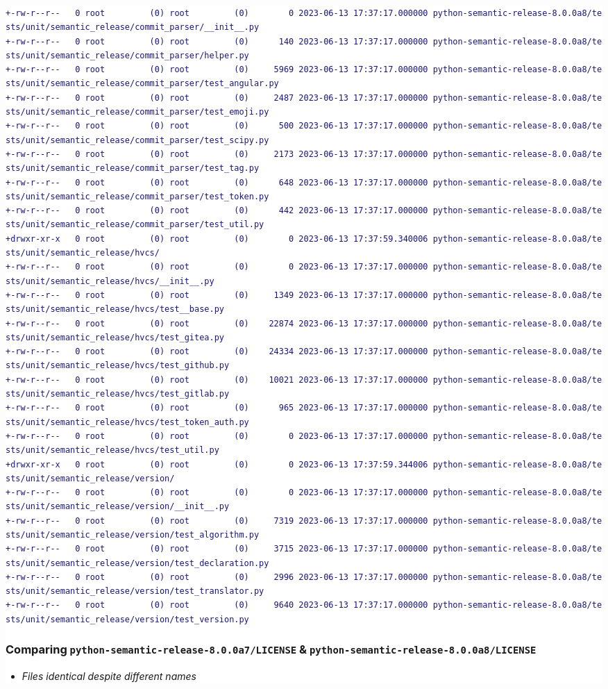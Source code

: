 ```diff
+-rw-r--r--   0 root         (0) root         (0)        0 2023-06-13 17:37:17.000000 python-semantic-release-8.0.0a8/tests/unit/semantic_release/commit_parser/__init__.py
+-rw-r--r--   0 root         (0) root         (0)      140 2023-06-13 17:37:17.000000 python-semantic-release-8.0.0a8/tests/unit/semantic_release/commit_parser/helper.py
+-rw-r--r--   0 root         (0) root         (0)     5969 2023-06-13 17:37:17.000000 python-semantic-release-8.0.0a8/tests/unit/semantic_release/commit_parser/test_angular.py
+-rw-r--r--   0 root         (0) root         (0)     2487 2023-06-13 17:37:17.000000 python-semantic-release-8.0.0a8/tests/unit/semantic_release/commit_parser/test_emoji.py
+-rw-r--r--   0 root         (0) root         (0)      500 2023-06-13 17:37:17.000000 python-semantic-release-8.0.0a8/tests/unit/semantic_release/commit_parser/test_scipy.py
+-rw-r--r--   0 root         (0) root         (0)     2173 2023-06-13 17:37:17.000000 python-semantic-release-8.0.0a8/tests/unit/semantic_release/commit_parser/test_tag.py
+-rw-r--r--   0 root         (0) root         (0)      648 2023-06-13 17:37:17.000000 python-semantic-release-8.0.0a8/tests/unit/semantic_release/commit_parser/test_token.py
+-rw-r--r--   0 root         (0) root         (0)      442 2023-06-13 17:37:17.000000 python-semantic-release-8.0.0a8/tests/unit/semantic_release/commit_parser/test_util.py
+drwxr-xr-x   0 root         (0) root         (0)        0 2023-06-13 17:37:59.340006 python-semantic-release-8.0.0a8/tests/unit/semantic_release/hvcs/
+-rw-r--r--   0 root         (0) root         (0)        0 2023-06-13 17:37:17.000000 python-semantic-release-8.0.0a8/tests/unit/semantic_release/hvcs/__init__.py
+-rw-r--r--   0 root         (0) root         (0)     1349 2023-06-13 17:37:17.000000 python-semantic-release-8.0.0a8/tests/unit/semantic_release/hvcs/test__base.py
+-rw-r--r--   0 root         (0) root         (0)    22874 2023-06-13 17:37:17.000000 python-semantic-release-8.0.0a8/tests/unit/semantic_release/hvcs/test_gitea.py
+-rw-r--r--   0 root         (0) root         (0)    24334 2023-06-13 17:37:17.000000 python-semantic-release-8.0.0a8/tests/unit/semantic_release/hvcs/test_github.py
+-rw-r--r--   0 root         (0) root         (0)    10021 2023-06-13 17:37:17.000000 python-semantic-release-8.0.0a8/tests/unit/semantic_release/hvcs/test_gitlab.py
+-rw-r--r--   0 root         (0) root         (0)      965 2023-06-13 17:37:17.000000 python-semantic-release-8.0.0a8/tests/unit/semantic_release/hvcs/test_token_auth.py
+-rw-r--r--   0 root         (0) root         (0)        0 2023-06-13 17:37:17.000000 python-semantic-release-8.0.0a8/tests/unit/semantic_release/hvcs/test_util.py
+drwxr-xr-x   0 root         (0) root         (0)        0 2023-06-13 17:37:59.344006 python-semantic-release-8.0.0a8/tests/unit/semantic_release/version/
+-rw-r--r--   0 root         (0) root         (0)        0 2023-06-13 17:37:17.000000 python-semantic-release-8.0.0a8/tests/unit/semantic_release/version/__init__.py
+-rw-r--r--   0 root         (0) root         (0)     7319 2023-06-13 17:37:17.000000 python-semantic-release-8.0.0a8/tests/unit/semantic_release/version/test_algorithm.py
+-rw-r--r--   0 root         (0) root         (0)     3715 2023-06-13 17:37:17.000000 python-semantic-release-8.0.0a8/tests/unit/semantic_release/version/test_declaration.py
+-rw-r--r--   0 root         (0) root         (0)     2996 2023-06-13 17:37:17.000000 python-semantic-release-8.0.0a8/tests/unit/semantic_release/version/test_translator.py
+-rw-r--r--   0 root         (0) root         (0)     9640 2023-06-13 17:37:17.000000 python-semantic-release-8.0.0a8/tests/unit/semantic_release/version/test_version.py
```

### Comparing `python-semantic-release-8.0.0a7/LICENSE` & `python-semantic-release-8.0.0a8/LICENSE`

 * *Files identical despite different names*
